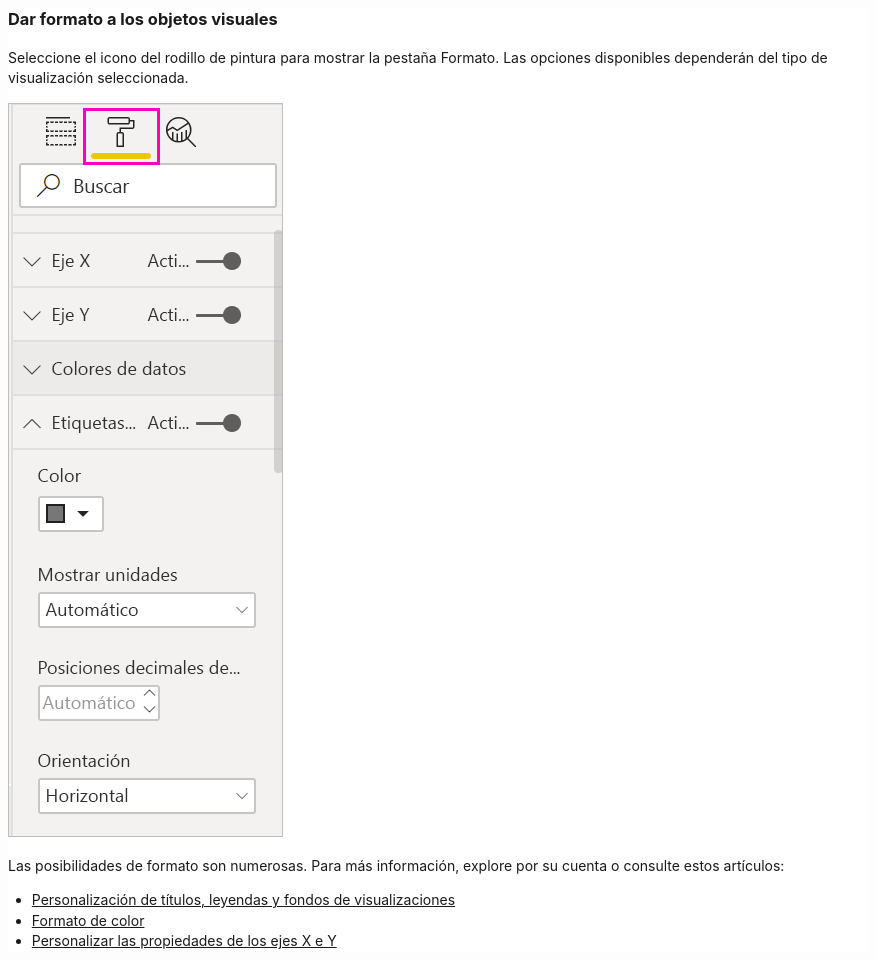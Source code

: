 ### <a name="format-your-visuals"></a>Dar formato a los objetos visuales
Seleccione el icono del rodillo de pintura para mostrar la pestaña Formato. Las opciones disponibles dependerán del tipo de visualización seleccionada.

![Panel de formato en el editor de informes](media/service-the-report-editor-take-a-tour/power-bi-visual-pane-format.png)

Las posibilidades de formato son numerosas.  Para más información, explore por su cuenta o consulte estos artículos:

* [Personalización de títulos, leyendas y fondos de visualizaciones](../visuals/power-bi-visualization-customize-title-background-and-legend.md)
* [Formato de color](../visuals/service-getting-started-with-color-formatting-and-axis-properties.md)
* [Personalizar las propiedades de los ejes X e Y](../visuals/power-bi-visualization-customize-x-axis-and-y-axis.md)
